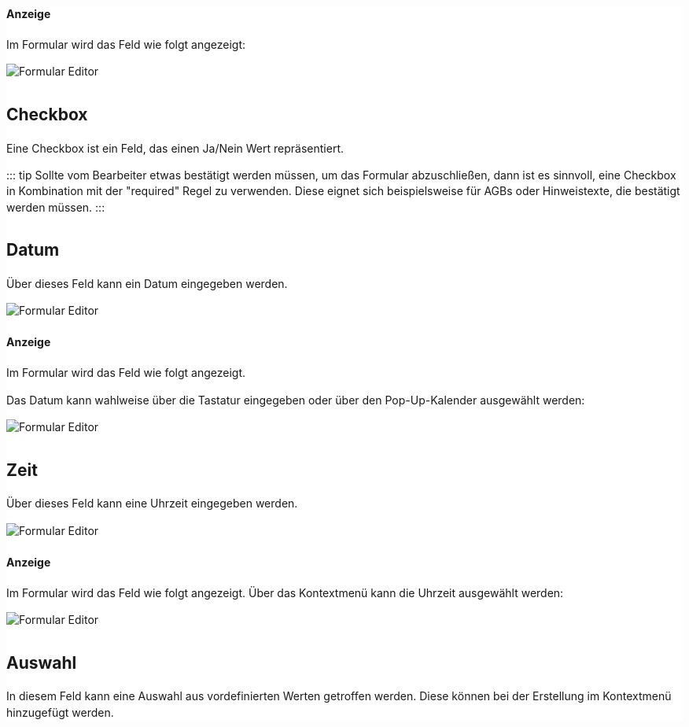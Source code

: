 #### Anzeige

Im Formular wird das Feld wie folgt angezeigt:

![Formular Editor](~@source/modeling/forms/fields/float-form.png)

## Checkbox

Eine Checkbox ist ein Feld, das einen Ja/Nein Wert repräsentiert.

::: tip
Sollte vom Bearbeiter etwas bestätigt werden müssen, um das Formular abzuschließen, dann ist es sinnvoll, eine Checkbox
in Kombination mit der "required" Regel zu verwenden. Diese eignet sich beispielsweise für AGBs oder Hinweistexte, die
bestätigt werden müssen.
:::

## Datum

Über dieses Feld kann ein Datum eingegeben werden.

![Formular Editor](~@source/modeling/forms/fields/date.png)

#### Anzeige

Im Formular wird das Feld wie folgt angezeigt.

Das Datum kann wahlweise über die Tastatur eingegeben oder über den Pop-Up-Kalender ausgewählt werden:

![Formular Editor](~@source/modeling/forms/fields/date-form.png)

## Zeit

Über dieses Feld kann eine Uhrzeit eingegeben werden.

![Formular Editor](~@source/modeling/forms/fields/time.png)

#### Anzeige

Im Formular wird das Feld wie folgt angezeigt. Über das Kontextmenü kann die Uhrzeit ausgewählt werden:

![Formular Editor](~@source/modeling/forms/fields/time-form.png)

## Auswahl

In diesem Feld kann eine Auswahl aus vordefinierten Werten getroffen werden. Diese können bei der Erstellung im
Kontextmenü hinzugefügt werden.
